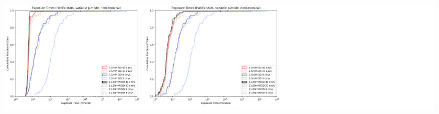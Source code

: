 <img src="/images/expcdf_neidg_noncanonical_habex.png" alt="Exposure time CDF (g min)" title="An exptime CDF where the minimum p-mode time is scaled off of the log of the surface gravity and the effective temperature" width="32%">
<img src="/images/expcdf_neide_noncanonical_habex.png" alt="Exposure time CDF (e min)" title="An exptime CDF where the minimum p-mode time is scaled off of the surface gravity and effective temperature." width="32%">
